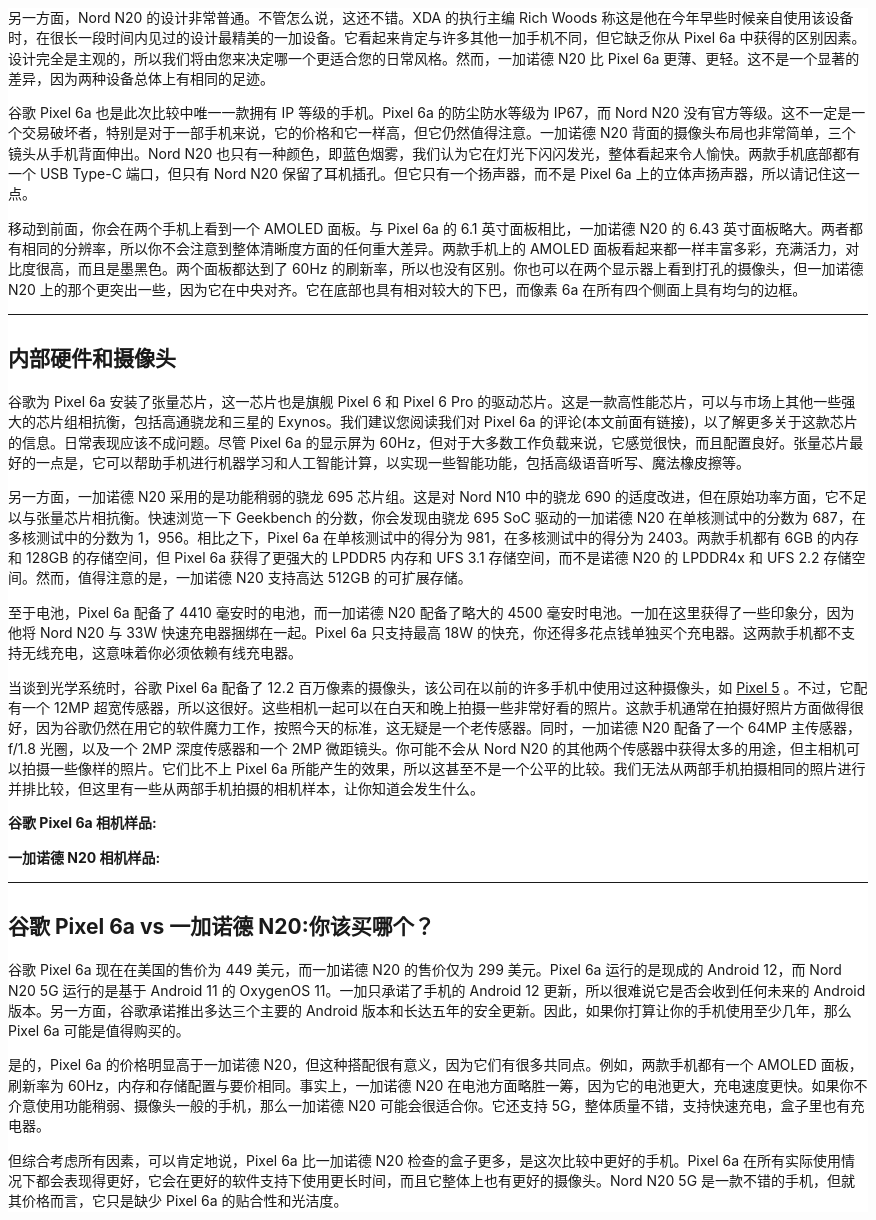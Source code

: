 另一方面，Nord N20 的设计非常普通。不管怎么说，这还不错。XDA 的执行主编 Rich Woods 称这是他在今年早些时候亲自使用该设备时，在很长一段时间内见过的设计最精美的一加设备。它看起来肯定与许多其他一加手机不同，但它缺乏你从 Pixel 6a 中获得的区别因素。设计完全是主观的，所以我们将由您来决定哪一个更适合您的日常风格。然而，一加诺德 N20 比 Pixel 6a 更薄、更轻。这不是一个显著的差异，因为两种设备总体上有相同的足迹。

谷歌 Pixel 6a 也是此次比较中唯一一款拥有 IP 等级的手机。Pixel 6a 的防尘防水等级为 IP67，而 Nord N20 没有官方等级。这不一定是一个交易破坏者，特别是对于一部手机来说，它的价格和它一样高，但它仍然值得注意。一加诺德 N20 背面的摄像头布局也非常简单，三个镜头从手机背面伸出。Nord N20 也只有一种颜色，即蓝色烟雾，我们认为它在灯光下闪闪发光，整体看起来令人愉快。两款手机底部都有一个 USB Type-C 端口，但只有 Nord N20 保留了耳机插孔。但它只有一个扬声器，而不是 Pixel 6a 上的立体声扬声器，所以请记住这一点。

移动到前面，你会在两个手机上看到一个 AMOLED 面板。与 Pixel 6a 的 6.1 英寸面板相比，一加诺德 N20 的 6.43 英寸面板略大。两者都有相同的分辨率，所以你不会注意到整体清晰度方面的任何重大差异。两款手机上的 AMOLED 面板看起来都一样丰富多彩，充满活力，对比度很高，而且是墨黑色。两个面板都达到了 60Hz 的刷新率，所以也没有区别。你也可以在两个显示器上看到打孔的摄像头，但一加诺德 N20 上的那个更突出一些，因为它在中央对齐。它在底部也具有相对较大的下巴，而像素 6a 在所有四个侧面上具有均匀的边框。

* * *

## 内部硬件和摄像头

谷歌为 Pixel 6a 安装了张量芯片，这一芯片也是旗舰 Pixel 6 和 Pixel 6 Pro 的驱动芯片。这是一款高性能芯片，可以与市场上其他一些强大的芯片组相抗衡，包括高通骁龙和三星的 Exynos。我们建议您阅读我们对 Pixel 6a 的评论(本文前面有链接)，以了解更多关于这款芯片的信息。日常表现应该不成问题。尽管 Pixel 6a 的显示屏为 60Hz，但对于大多数工作负载来说，它感觉很快，而且配置良好。张量芯片最好的一点是，它可以帮助手机进行机器学习和人工智能计算，以实现一些智能功能，包括高级语音听写、魔法橡皮擦等。

另一方面，一加诺德 N20 采用的是功能稍弱的骁龙 695 芯片组。这是对 Nord N10 中的骁龙 690 的适度改进，但在原始功率方面，它不足以与张量芯片相抗衡。快速浏览一下 Geekbench 的分数，你会发现由骁龙 695 SoC 驱动的一加诺德 N20 在单核测试中的分数为 687，在多核测试中的分数为 1，956。相比之下，Pixel 6a 在单核测试中的得分为 981，在多核测试中的得分为 2403。两款手机都有 6GB 的内存和 128GB 的存储空间，但 Pixel 6a 获得了更强大的 LPDDR5 内存和 UFS 3.1 存储空间，而不是诺德 N20 的 LPDDR4x 和 UFS 2.2 存储空间。然而，值得注意的是，一加诺德 N20 支持高达 512GB 的可扩展存储。

至于电池，Pixel 6a 配备了 4410 毫安时的电池，而一加诺德 N20 配备了略大的 4500 毫安时电池。一加在这里获得了一些印象分，因为他将 Nord N20 与 33W 快速充电器捆绑在一起。Pixel 6a 只支持最高 18W 的快充，你还得多花点钱单独买个充电器。这两款手机都不支持无线充电，这意味着你必须依赖有线充电器。

当谈到光学系统时，谷歌 Pixel 6a 配备了 12.2 百万像素的摄像头，该公司在以前的许多手机中使用过这种摄像头，如 [Pixel 5](https://www.xda-developers.com/google-pixel-5-review/) 。不过，它配有一个 12MP 超宽传感器，所以这很好。这些相机一起可以在白天和晚上拍摄一些非常好看的照片。这款手机通常在拍摄好照片方面做得很好，因为谷歌仍然在用它的软件魔力工作，按照今天的标准，这无疑是一个老传感器。同时，一加诺德 N20 配备了一个 64MP 主传感器，f/1.8 光圈，以及一个 2MP 深度传感器和一个 2MP 微距镜头。你可能不会从 Nord N20 的其他两个传感器中获得太多的用途，但主相机可以拍摄一些像样的照片。它们比不上 Pixel 6a 所能产生的效果，所以这甚至不是一个公平的比较。我们无法从两部手机拍摄相同的照片进行并排比较，但这里有一些从两部手机拍摄的相机样本，让你知道会发生什么。

**谷歌 Pixel 6a 相机样品:**

**一加诺德 N20 相机样品:**

* * *

## 谷歌 Pixel 6a vs 一加诺德 N20:你该买哪个？

谷歌 Pixel 6a 现在在美国的售价为 449 美元，而一加诺德 N20 的售价仅为 299 美元。Pixel 6a 运行的是现成的 Android 12，而 Nord N20 5G 运行的是基于 Android 11 的 OxygenOS 11。一加只承诺了手机的 Android 12 更新，所以很难说它是否会收到任何未来的 Android 版本。另一方面，谷歌承诺推出多达三个主要的 Android 版本和长达五年的安全更新。因此，如果你打算让你的手机使用至少几年，那么 Pixel 6a 可能是值得购买的。

是的，Pixel 6a 的价格明显高于一加诺德 N20，但这种搭配很有意义，因为它们有很多共同点。例如，两款手机都有一个 AMOLED 面板，刷新率为 60Hz，内存和存储配置与要价相同。事实上，一加诺德 N20 在电池方面略胜一筹，因为它的电池更大，充电速度更快。如果你不介意使用功能稍弱、摄像头一般的手机，那么一加诺德 N20 可能会很适合你。它还支持 5G，整体质量不错，支持快速充电，盒子里也有充电器。

但综合考虑所有因素，可以肯定地说，Pixel 6a 比一加诺德 N20 检查的盒子更多，是这次比较中更好的手机。Pixel 6a 在所有实际使用情况下都会表现得更好，它会在更好的软件支持下使用更长时间，而且它整体上也有更好的摄像头。Nord N20 5G 是一款不错的手机，但就其价格而言，它只是缺少 Pixel 6a 的贴合性和光洁度。
